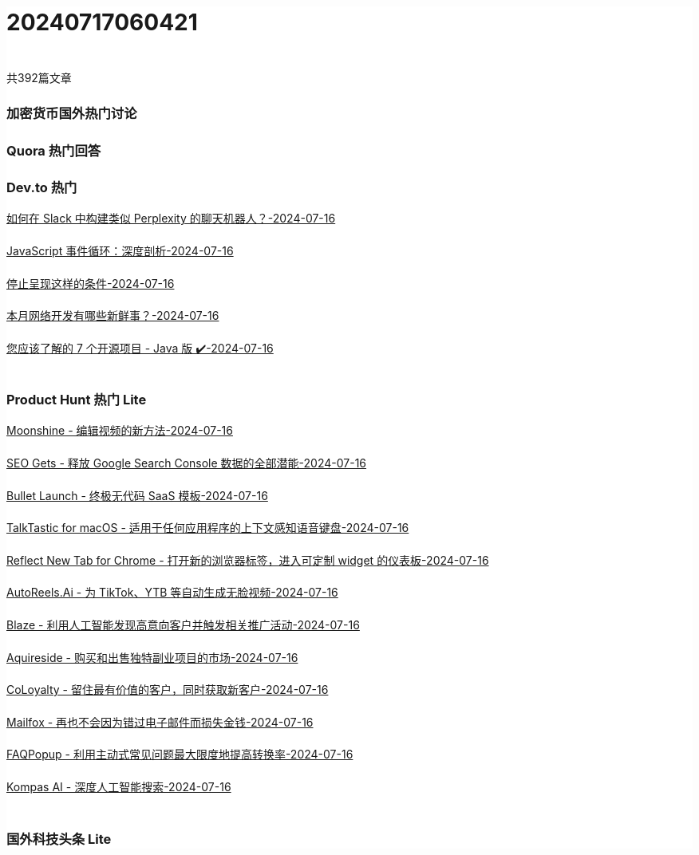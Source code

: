 <h1>20240717060421</h1><br/>共392篇文章


###  加密货币国外热门讨论







###  Quora 热门回答







###  Dev.to 热门

<a target=_blank rel=nofollow href="https://dev.to/composiodev/how-to-build-a-perplexity-like-chatbot-in-slack-533j" >如何在 Slack 中构建类似 Perplexity 的聊天机器人？-2024-07-16</a><br/><br/><a target=_blank rel=nofollow href="https://dev.to/mdhassanpatwary/javascript-event-loop-a-deep-dive-2289" >JavaScript 事件循环：深度剖析-2024-07-16</a><br/><br/><a target=_blank rel=nofollow href="https://dev.to/abdoseadaa/stop-rendering-conditions-like-this-imo" >停止呈现这样的条件-2024-07-16</a><br/><br/><a target=_blank rel=nofollow href="https://dev.to/mursalfk/whats-new-in-web-dev-this-month-1al8" >本月网络开发有哪些新鲜事？-2024-07-16</a><br/><br/><a target=_blank rel=nofollow href="https://dev.to/this-is-learning/7-open-source-projects-you-should-know-java-edition-1mkb" >您应该了解的 7 个开源项目 - Java 版 ✔️-2024-07-16</a><br/><br/>





###  Product Hunt 热门 Lite

<a target=_blank rel=nofollow href="https://www.usemoonshine.com/" >Moonshine - 编辑视频的新方法-2024-07-16</a><br/><br/><a target=_blank rel=nofollow href="https://seogets.com/" >SEO Gets - 释放 Google Search Console 数据的全部潜能-2024-07-16</a><br/><br/><a target=_blank rel=nofollow href="https://bulletlaunch.com/" >Bullet Launch - 终极无代码 SaaS 模板-2024-07-16</a><br/><br/><a target=_blank rel=nofollow href="https://talktastic.com/" >TalkTastic for macOS - 适用于任何应用程序的上下文感知语音键盘-2024-07-16</a><br/><br/><a target=_blank rel=nofollow href="https://chromewebstore.google.com/detail/reflect-new-tab/jnhdkfampckckkmbanadkkjlcaemdkob" >Reflect New Tab for Chrome  - 打开新的浏览器标签，进入可定制 widget 的仪表板-2024-07-16</a><br/><br/><a target=_blank rel=nofollow href="https://autoreels.ai/" >AutoReels.Ai - 为 TikTok、YTB 等自动生成无脸视频-2024-07-16</a><br/><br/><a target=_blank rel=nofollow href="https://www.withblaze.app/" >Blaze - 利用人工智能发现高意向客户并触发相关推广活动-2024-07-16</a><br/><br/><a target=_blank rel=nofollow href="https://www.aquireside.com/" >Aquireside - 购买和出售独特副业项目的市场-2024-07-16</a><br/><br/><a target=_blank rel=nofollow href="https://saara.io/coloyalty/" >CoLoyalty - 留住最有价值的客户，同时获取新客户-2024-07-16</a><br/><br/><a target=_blank rel=nofollow href="https://www.mailfox.dev/" >Mailfox - 再也不会因为错过电子邮件而损失金钱-2024-07-16</a><br/><br/><a target=_blank rel=nofollow href="https://www.faqpopup.com/" >FAQPopup - 利用主动式常见问题最大限度地提高转换率-2024-07-16</a><br/><br/><a target=_blank rel=nofollow href="https://kompas.ai/dashboard/" >Kompas AI - 深度人工智能搜索-2024-07-16</a><br/><br/>





###  国外科技头条 Lite



